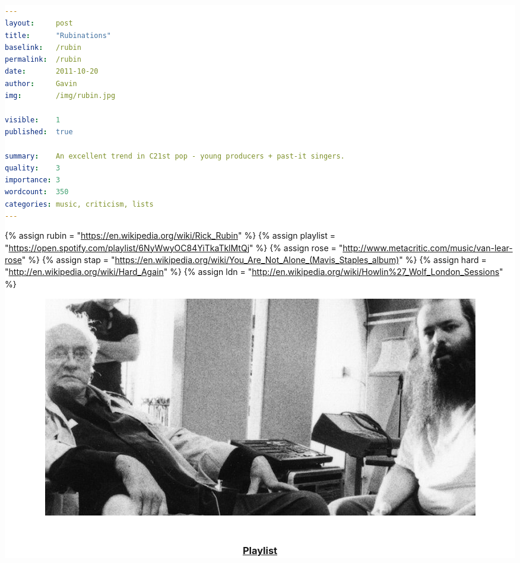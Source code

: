 ```yaml
---
layout:     post
title:      "Rubinations"
baselink:   /rubin
permalink:  /rubin
date:       2011-10-20
author:     Gavin   
img:        /img/rubin.jpg

visible:    1
published:  true

summary:    An excellent trend in C21st pop - young producers + past-it singers.
quality:    3
importance: 3
wordcount:  350
categories:	music, criticism, lists
---
```


{%	assign rubin = "https://en.wikipedia.org/wiki/Rick_Rubin"	%}
{%	assign playlist = "https://open.spotify.com/playlist/6NyWwyOC84YiTkaTklMtQj"	%}
{%	assign rose = "http://www.metacritic.com/music/van-lear-rose"	%}
{%	assign stap = "https://en.wikipedia.org/wiki/You_Are_Not_Alone_(Mavis_Staples_album)"	%}
{%	assign hard = "http://en.wikipedia.org/wiki/Hard_Again"	%}
{%	assign ldn = "http://en.wikipedia.org/wiki/Howlin%27_Wolf_London_Sessions"	%}


<center>
	<img src="/img/rubin.jpg" /><br><br>
	<h3><a href="{{playlist}}">Playlist</a></h3>
</center>
